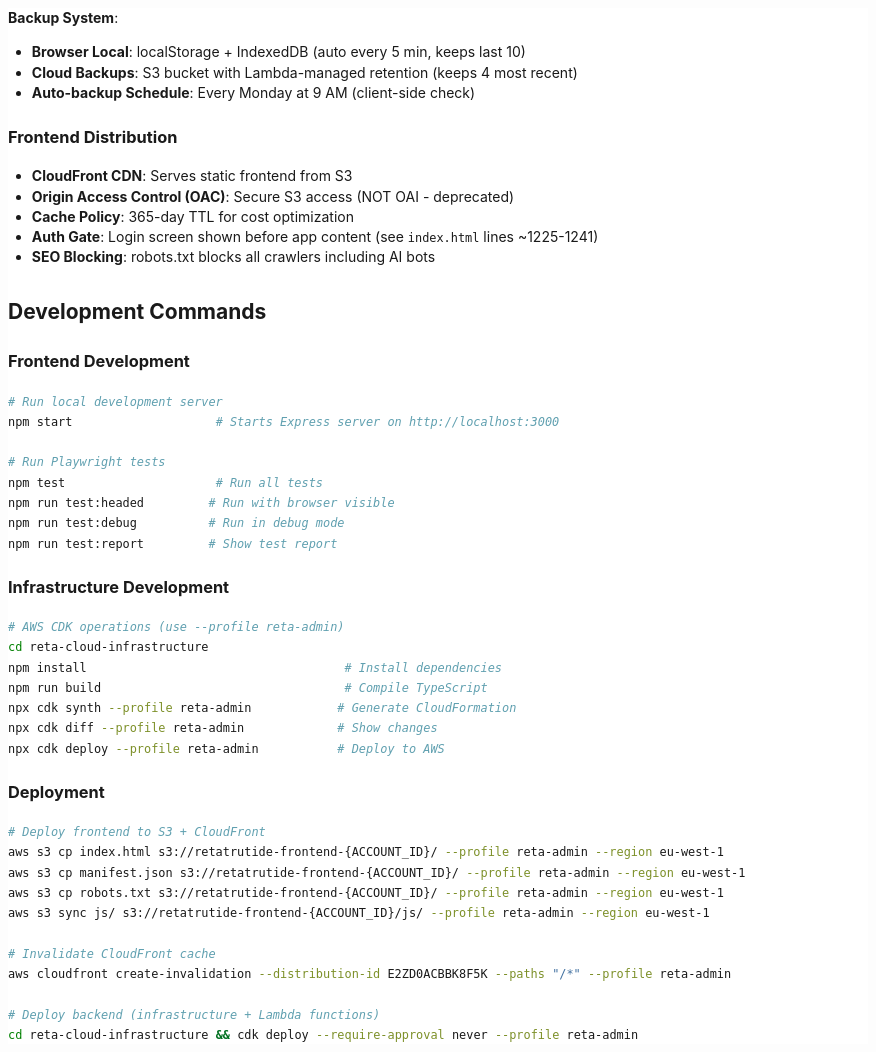 **Backup System**:
- **Browser Local**: localStorage + IndexedDB (auto every 5 min, keeps last 10)
- **Cloud Backups**: S3 bucket with Lambda-managed retention (keeps 4 most recent)
- **Auto-backup Schedule**: Every Monday at 9 AM (client-side check)

### Frontend Distribution

- **CloudFront CDN**: Serves static frontend from S3
- **Origin Access Control (OAC)**: Secure S3 access (NOT OAI - deprecated)
- **Cache Policy**: 365-day TTL for cost optimization
- **Auth Gate**: Login screen shown before app content (see `index.html` lines ~1225-1241)
- **SEO Blocking**: robots.txt blocks all crawlers including AI bots

## Development Commands

### Frontend Development

```bash
# Run local development server
npm start                    # Starts Express server on http://localhost:3000

# Run Playwright tests
npm test                     # Run all tests
npm run test:headed         # Run with browser visible
npm run test:debug          # Run in debug mode
npm run test:report         # Show test report
```

### Infrastructure Development

```bash
# AWS CDK operations (use --profile reta-admin)
cd reta-cloud-infrastructure
npm install                                    # Install dependencies
npm run build                                  # Compile TypeScript
npx cdk synth --profile reta-admin            # Generate CloudFormation
npx cdk diff --profile reta-admin             # Show changes
npx cdk deploy --profile reta-admin           # Deploy to AWS
```

### Deployment

```bash
# Deploy frontend to S3 + CloudFront
aws s3 cp index.html s3://retatrutide-frontend-{ACCOUNT_ID}/ --profile reta-admin --region eu-west-1
aws s3 cp manifest.json s3://retatrutide-frontend-{ACCOUNT_ID}/ --profile reta-admin --region eu-west-1
aws s3 cp robots.txt s3://retatrutide-frontend-{ACCOUNT_ID}/ --profile reta-admin --region eu-west-1
aws s3 sync js/ s3://retatrutide-frontend-{ACCOUNT_ID}/js/ --profile reta-admin --region eu-west-1

# Invalidate CloudFront cache
aws cloudfront create-invalidation --distribution-id E2ZD0ACBBK8F5K --paths "/*" --profile reta-admin

# Deploy backend (infrastructure + Lambda functions)
cd reta-cloud-infrastructure && cdk deploy --require-approval never --profile reta-admin
```
